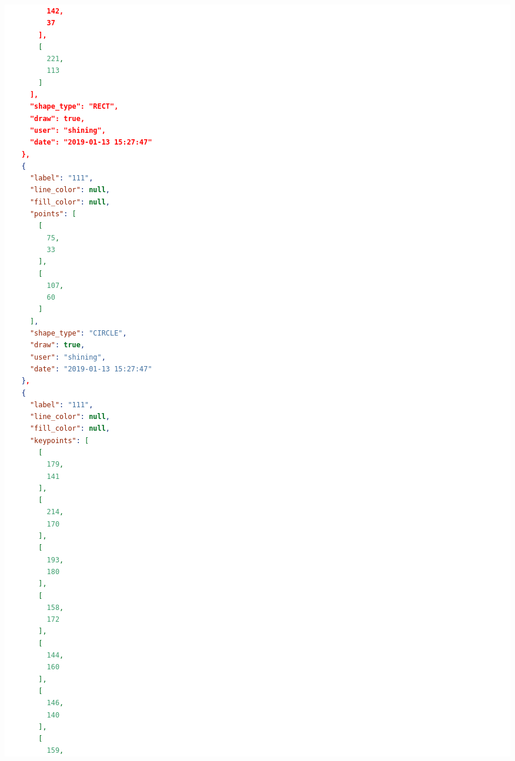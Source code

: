 ```json
          142,
          37
        ],
        [
          221,
          113
        ]
      ],
      "shape_type": "RECT",
      "draw": true,
      "user": "shining",
      "date": "2019-01-13 15:27:47"
    },
    {
      "label": "111",
      "line_color": null,
      "fill_color": null,
      "points": [
        [
          75,
          33
        ],
        [
          107,
          60
        ]
      ],
      "shape_type": "CIRCLE",
      "draw": true,
      "user": "shining",
      "date": "2019-01-13 15:27:47"
    },
    {
      "label": "111",
      "line_color": null,
      "fill_color": null,
      "keypoints": [
        [
          179,
          141
        ],
        [
          214,
          170
        ],
        [
          193,
          180
        ],
        [
          158,
          172
        ],
        [
          144,
          160
        ],
        [
          146,
          140
        ],
        [
          159,
```